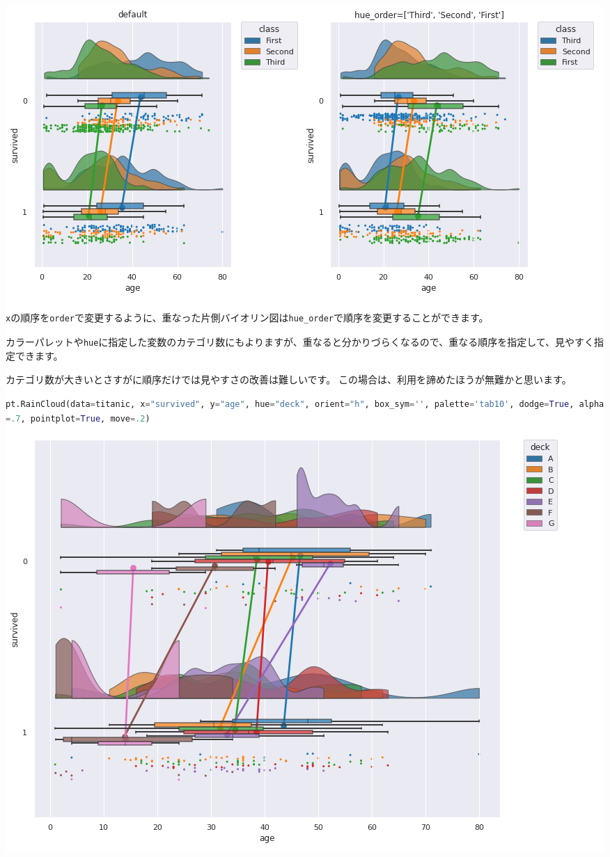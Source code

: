 ![Raincloud plotのhue指定時の表示順序](img/python_raincloud_plot_hue_order.png)

`x`の順序を`order`で変更するように、重なった片側バイオリン図は`hue_order`で順序を変更することができます。

カラーパレットや`hue`に指定した変数のカテゴリ数にもよりますが、重なると分かりづらくなるので、重なる順序を指定して、見やすく指定できます。

カテゴリ数が大きいとさすがに順序だけでは見やすさの改善は難しいです。
この場合は、利用を諦めたほうが無難かと思います。

```python
pt.RainCloud(data=titanic, x="survived", y="age", hue="deck", orient="h", box_sym='', palette='tab10', dodge=True, alpha=.7, pointplot=True, move=.2)
```

![Raincloud plotのhue指定時のカテゴリ数が多すぎる例](img/python_raincloud_plot_hue_many_category.png)